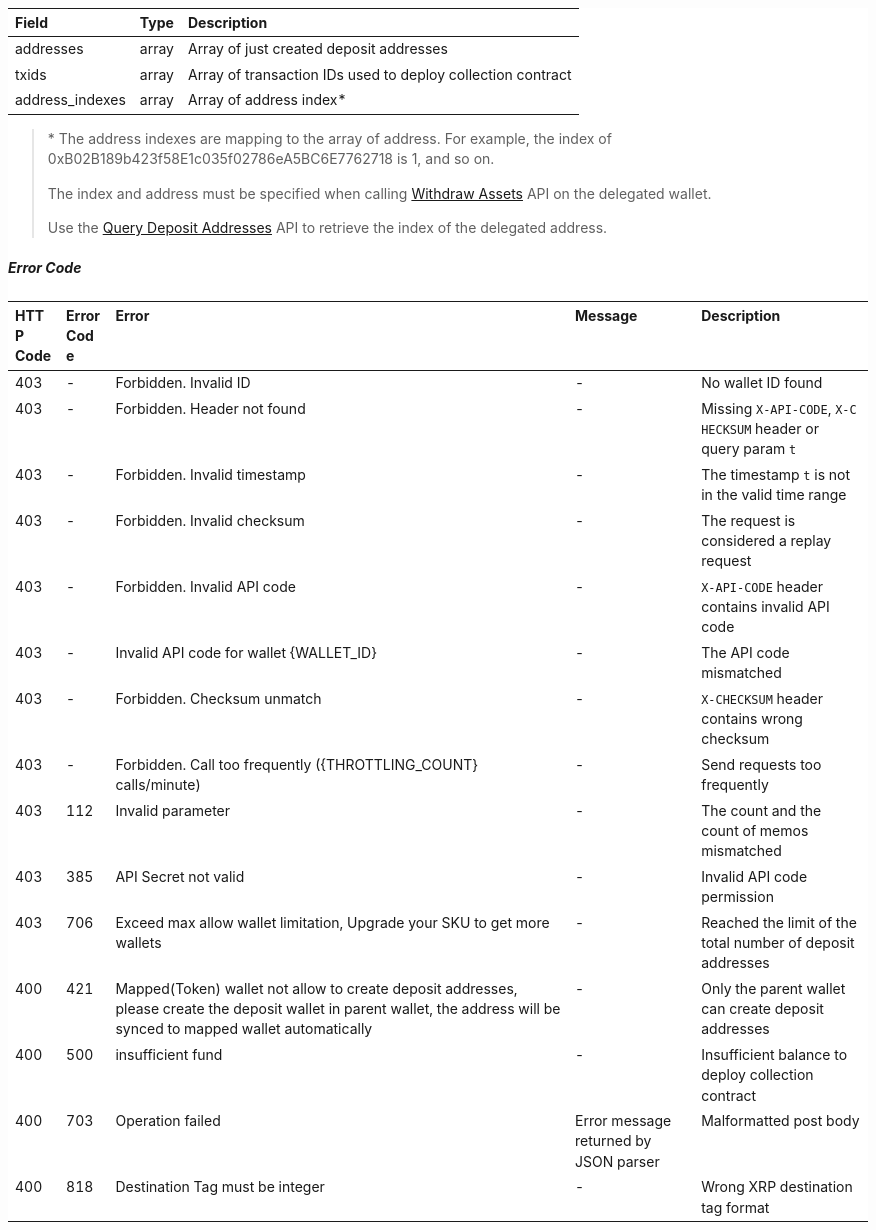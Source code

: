 | Field           | Type  | Description                                                 |
| :-------------- | :---- | :---------------------------------------------------------- |
| addresses       | array | Array of just created deposit addresses                     |
| txids           | array | Array of transaction IDs used to deploy collection contract |
| address_indexes | array | Array of address index\*                                    |

> \* The address indexes are mapping to the array of address. For example, the index of 0xB02B189b423f58E1c035f02786eA5BC6E7762718 is 1, and so on.
>
> The index and address must be specified when calling [Withdraw Assets](#withdraw-assets) API on the delegated wallet.
>
> Use the [Query Deposit Addresses](#query-deposit-addresses) API to retrieve the index of the delegated address.

##### Error Code

| HTTP Code | Error Code | Error                                                                                                                                                                    | Message                               | Description                                                  |
| :-------- | :--------- | :----------------------------------------------------------------------------------------------------------------------------------------------------------------------- | :------------------------------------ | :----------------------------------------------------------- |
| 403       | -          | Forbidden. Invalid ID                                                                                                                                                    | -                                     | No wallet ID found                                           |
| 403       | -          | Forbidden. Header not found                                                                                                                                              | -                                     | Missing `X-API-CODE`, `X-CHECKSUM` header or query param `t` |
| 403       | -          | Forbidden. Invalid timestamp                                                                                                                                             | -                                     | The timestamp `t` is not in the valid time range             |
| 403       | -          | Forbidden. Invalid checksum                                                                                                                                              | -                                     | The request is considered a replay request                   |
| 403       | -          | Forbidden. Invalid API code                                                                                                                                              | -                                     | `X-API-CODE` header contains invalid API code                |
| 403       | -          | Invalid API code for wallet {WALLET_ID}                                                                                                                                  | -                                     | The API code mismatched                                      |
| 403       | -          | Forbidden. Checksum unmatch                                                                                                                                              | -                                     | `X-CHECKSUM` header contains wrong checksum                  |
| 403       | -          | Forbidden. Call too frequently ({THROTTLING_COUNT} calls/minute)                                                                                                         | -                                     | Send requests too frequently                                 |
| 403       | 112        | Invalid parameter                                                                                                                                                        | -                                     | The count and the count of memos mismatched                  |
| 403       | 385        | API Secret not valid                                                                                                                                                     | -                                     | Invalid API code permission                                  |
| 403       | 706        | Exceed max allow wallet limitation, Upgrade your SKU to get more wallets                                                                                                 | -                                     | Reached the limit of the total number of deposit addresses   |
| 400       | 421        | Mapped(Token) wallet not allow to create deposit addresses, please create the deposit wallet in parent wallet, the address will be synced to mapped wallet automatically | -                                     | Only the parent wallet can create deposit addresses          |
| 400       | 500        | insufficient fund                                                                                                                                                        | -                                     | Insufficient balance to deploy collection contract           |
| 400       | 703        | Operation failed                                                                                                                                                         | Error message returned by JSON parser | Malformatted post body                                       |
| 400       | 818        | Destination Tag must be integer                                                                                                                                          | -                                     | Wrong XRP destination tag format                             |